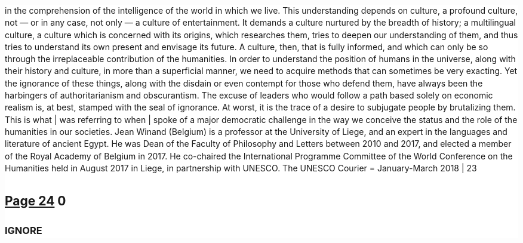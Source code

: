 in the comprehension of the intelligence 
of the world in which we live. 
This understanding depends on culture, 
a profound culture, not — or in any case, 
not only — a culture of entertainment. 
It demands a culture nurtured by the 
breadth of history; a multilingual culture, 
a culture which is concerned with its 
origins, which researches them, tries to 
deepen our understanding of them, and 
thus tries to understand its own present 
and envisage its future. A culture, then, 
that is fully informed, and which can 
only be so through the irreplaceable 
contribution of the humanities. 
In order to understand the position 
of humans in the universe, along with 
their history and culture, in more than a 
superficial manner, we need to acquire 
methods that can sometimes be very 
exacting. Yet the ignorance of these 
things, along with the disdain or even 
contempt for those who defend them, 
have always been the harbingers of 
authoritarianism and obscurantism. 
The excuse of leaders who would follow 
a path based solely on economic realism 
is, at best, stamped with the seal of 
ignorance. At worst, it is the trace of a 
desire to subjugate people by brutalizing 
them. This is what | was referring to when 
| spoke of a major democratic challenge 
in the way we conceive the status and the 
role of the humanities in our societies. 
Jean Winand (Belgium) is a professor at 
the University of Liege, and an expert in 
the languages and literature of ancient 
Egypt. He was Dean of the Faculty of 
Philosophy and Letters between 2010 
and 2017, and elected a member of the 
Royal Academy of Belgium in 2017. He 
co-chaired the International Programme 
Committee of the World Conference on 
the Humanities held in August 2017 in   Liege, in partnership with UNESCO. 
The UNESCO Courier = January-March 2018 | 23  

## [Page 24](https://demo.humlab.umu.se/courier/261279eng.pdf#page=24) 0

### IGNORE
